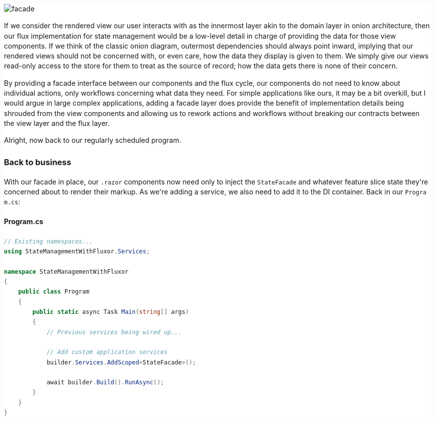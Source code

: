 ![facade](/images/state-management-with-blazor-using-fluxor/part-1/facade_redirection.png)

If we consider the rendered view our user interacts with as the innermost layer akin to the domain layer in onion
architecture, then our flux implementation for state management would be a low-level detail in charge of providing the
data for those view components. If we think of the classic onion diagram, outermost dependencies should always point
inward, implying that our rendered views should not be concerned with, or even care, how the data they display is given
to them. We simply give our views read-only access to the store for them to treat as the source of record; how the data
gets there is none of their concern.

By providing a facade interface between our components and the flux cycle, our components do not need to know about
individual actions, only workflows concerning what data they need. For simple applications like ours, it may be a bit
overkill, but I would argue in large complex applications, adding a facade layer does provide the benefit of
implementation details being shrouded from the view components and allowing us to rework actions and workflows without
breaking our contracts between the view layer and the flux layer.

Alright, now back to our regularly scheduled program.

### Back to business

With our facade in place, our `.razor` components now need only to inject the `StateFacade` and whatever feature slice
state they're concerned about to render their markup. As we're adding a service, we also need to add it to the DI
container. Back in our `Program.cs`:

#### Program.cs

```csharp
// Existing namespaces...
using StateManagementWithFluxor.Services;

namespace StateManagementWithFluxor
{
    public class Program
    {
        public static async Task Main(string[] args)
        {
            // Previous services being wired up...

            // Add custom application services
            builder.Services.AddScoped<StateFacade>();

            await builder.Build().RunAsync();
        }
    }
}
```
